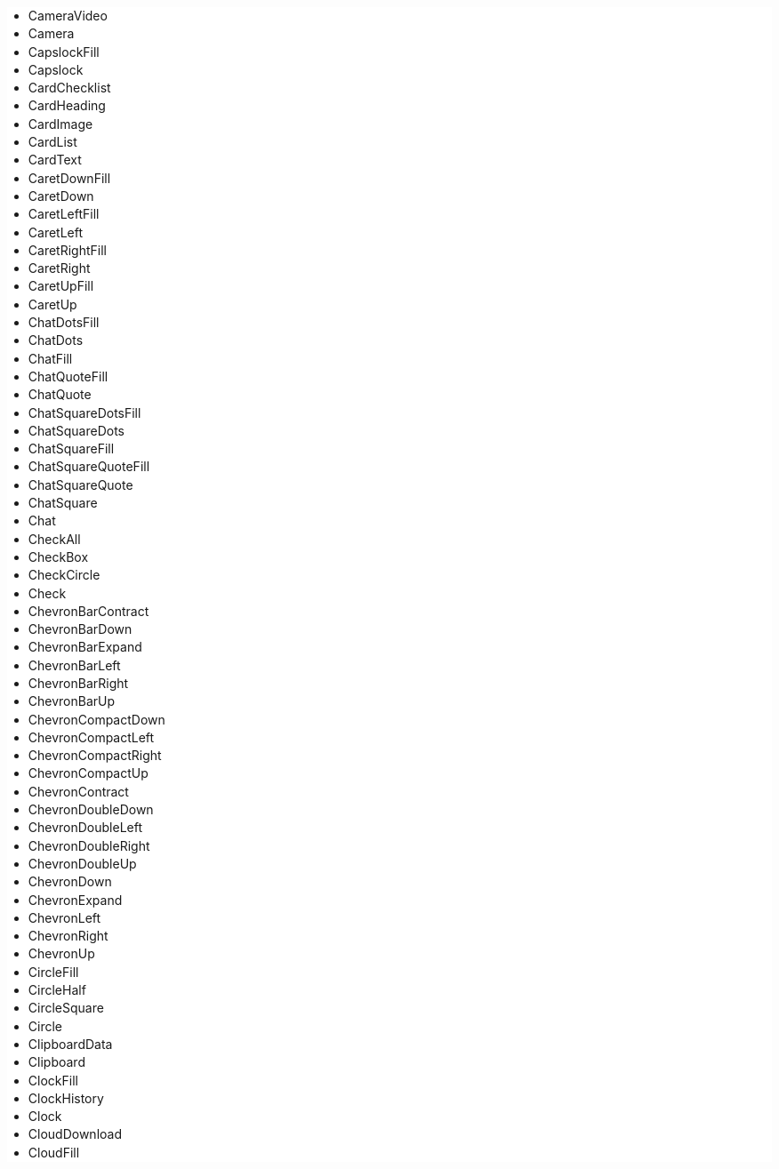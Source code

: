 - CameraVideo
- Camera
- CapslockFill
- Capslock
- CardChecklist
- CardHeading
- CardImage
- CardList
- CardText
- CaretDownFill
- CaretDown
- CaretLeftFill
- CaretLeft
- CaretRightFill
- CaretRight
- CaretUpFill
- CaretUp
- ChatDotsFill
- ChatDots
- ChatFill
- ChatQuoteFill
- ChatQuote
- ChatSquareDotsFill
- ChatSquareDots
- ChatSquareFill
- ChatSquareQuoteFill
- ChatSquareQuote
- ChatSquare
- Chat
- CheckAll
- CheckBox
- CheckCircle
- Check
- ChevronBarContract
- ChevronBarDown
- ChevronBarExpand
- ChevronBarLeft
- ChevronBarRight
- ChevronBarUp
- ChevronCompactDown
- ChevronCompactLeft
- ChevronCompactRight
- ChevronCompactUp
- ChevronContract
- ChevronDoubleDown
- ChevronDoubleLeft
- ChevronDoubleRight
- ChevronDoubleUp
- ChevronDown
- ChevronExpand
- ChevronLeft
- ChevronRight
- ChevronUp
- CircleFill
- CircleHalf
- CircleSquare
- Circle
- ClipboardData
- Clipboard
- ClockFill
- ClockHistory
- Clock
- CloudDownload
- CloudFill
